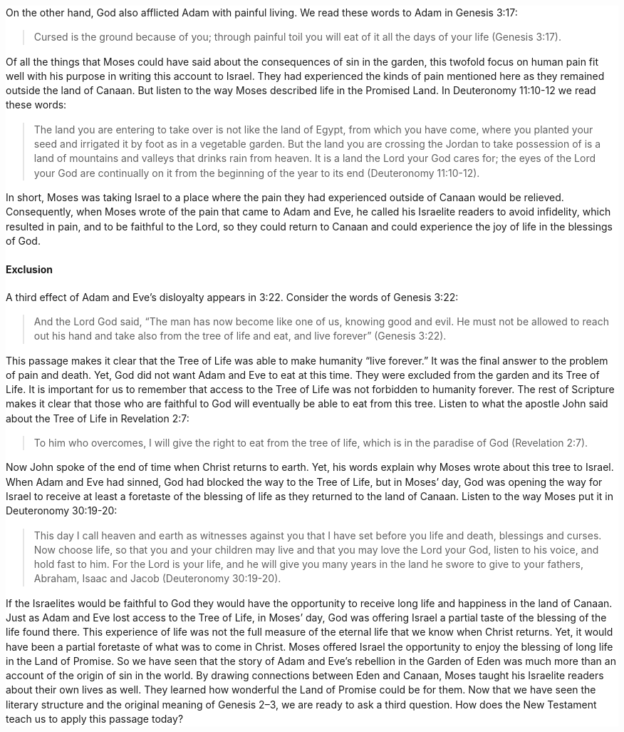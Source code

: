 On the other hand, God also afflicted Adam with painful living. We read these words to Adam in Genesis 3:17:

> Cursed is the ground because of you; through painful toil you will eat of it all the days of your life (Genesis 3:17).

Of all the things that Moses could have said about the consequences of sin in the garden, this twofold focus on human pain fit well with his purpose in writing this account to Israel. They had experienced the kinds of pain mentioned here as they remained outside the land of Canaan. But listen to the way Moses described life in the Promised Land. In Deuteronomy 11:10-12 we read these words:

> The land you are entering to take over is not like the land of Egypt, from which you have come, where you planted your seed and irrigated it by foot as in a vegetable garden. But the land you are crossing the Jordan to take possession of is a land of mountains and valleys that drinks rain from heaven. It is a land the Lord your God cares for; the eyes of the Lord your God are continually on it from the beginning of the year to its end (Deuteronomy 11:10-12).

In short, Moses was taking Israel to a place where the pain they had experienced outside of Canaan would be relieved. Consequently, when Moses wrote of the pain that came to Adam and Eve, he called his Israelite readers to avoid infidelity, which resulted in pain, and to be faithful to the Lord, so they could return to Canaan and could experience the joy of life in the blessings of God.

#### Exclusion
A third effect of Adam and Eve’s disloyalty appears in 3:22. Consider the words of Genesis 3:22:

> And the Lord God said, “The man has now become like one of us, knowing good and evil. He must not be allowed to reach out his hand and take also from the tree of life and eat, and live forever” (Genesis 3:22).

This passage makes it clear that the Tree of Life was able to make humanity “live forever.” It was the final answer to the problem of pain and death. Yet, God did not want Adam and Eve to eat at this time. They were excluded from the garden and its Tree of Life.
It is important for us to remember that access to the Tree of Life was not forbidden to humanity forever. The rest of Scripture makes it clear that those who are faithful to God will eventually be able to eat from this tree. Listen to what the apostle John said about the Tree of Life in Revelation 2:7:

>  To him who overcomes, I will give the right to eat from the tree of life, which is in the paradise of God (Revelation 2:7).

Now John spoke of the end of time when Christ returns to earth. Yet, his words explain why Moses wrote about this tree to Israel. When Adam and Eve had sinned, God had blocked the way to the Tree of Life, but in Moses’ day, God was opening the way for Israel to receive at least a foretaste of the blessing of life as they returned to the land of Canaan. Listen to the way Moses put it in Deuteronomy 30:19-20:

> This day I call heaven and earth as witnesses against you that I have set before you life and death, blessings and curses. Now choose life, so that you and your children may live and that you may love the Lord your God, listen to his voice, and hold fast to him. For the Lord is your life, and he will give you many years in the land he swore to give to your fathers, Abraham, Isaac and Jacob (Deuteronomy 30:19-20).

If the Israelites would be faithful to God they would have the opportunity to receive long life and happiness in the land of Canaan.
Just as Adam and Eve lost access to the Tree of Life, in Moses’ day, God was offering Israel a partial taste of the blessing of the life found there. This experience of life was not the full measure of the eternal life that we know when Christ returns. Yet, it would have been a partial foretaste of what was to come in Christ. Moses offered Israel the opportunity to enjoy the blessing of long life in the Land of Promise.
So we have seen that the story of Adam and Eve’s rebellion in the Garden of Eden was much more than an account of the origin of sin in the world. By drawing connections between Eden and Canaan, Moses taught his Israelite readers about their own lives as well. They learned how wonderful the Land of Promise could be for them.
Now that we have seen the literary structure and the original meaning of Genesis 2–3, we are ready to ask a third question. How does the New Testament teach us to apply this passage today?
